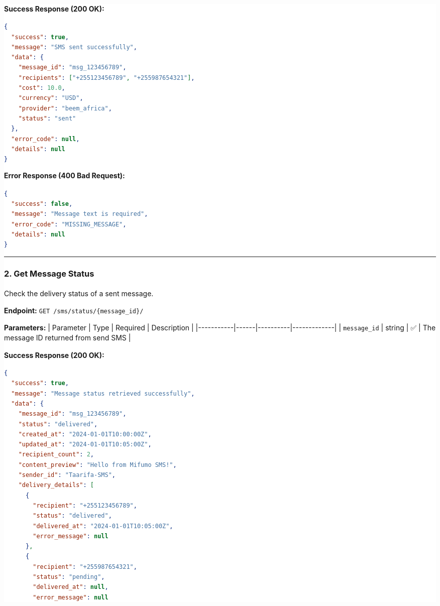 **Success Response (200 OK):**
```json
{
  "success": true,
  "message": "SMS sent successfully",
  "data": {
    "message_id": "msg_123456789",
    "recipients": ["+255123456789", "+255987654321"],
    "cost": 10.0,
    "currency": "USD",
    "provider": "beem_africa",
    "status": "sent"
  },
  "error_code": null,
  "details": null
}
```

**Error Response (400 Bad Request):**
```json
{
  "success": false,
  "message": "Message text is required",
  "error_code": "MISSING_MESSAGE",
  "details": null
}
```

---

### 2. Get Message Status

Check the delivery status of a sent message.

**Endpoint:** `GET /sms/status/{message_id}/`

**Parameters:**
| Parameter | Type | Required | Description |
|-----------|------|----------|-------------|
| `message_id` | string | ✅ | The message ID returned from send SMS |

**Success Response (200 OK):**
```json
{
  "success": true,
  "message": "Message status retrieved successfully",
  "data": {
    "message_id": "msg_123456789",
    "status": "delivered",
    "created_at": "2024-01-01T10:00:00Z",
    "updated_at": "2024-01-01T10:05:00Z",
    "recipient_count": 2,
    "content_preview": "Hello from Mifumo SMS!",
    "sender_id": "Taarifa-SMS",
    "delivery_details": [
      {
        "recipient": "+255123456789",
        "status": "delivered",
        "delivered_at": "2024-01-01T10:05:00Z",
        "error_message": null
      },
      {
        "recipient": "+255987654321",
        "status": "pending",
        "delivered_at": null,
        "error_message": null
```